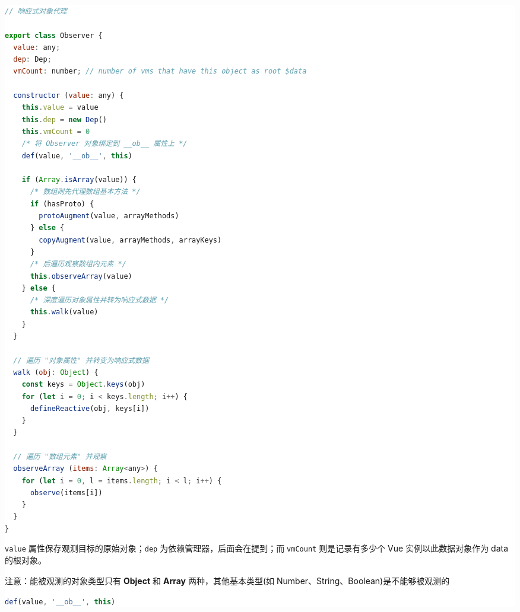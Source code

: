 ```js
// 响应式对象代理

export class Observer {
  value: any;
  dep: Dep;
  vmCount: number; // number of vms that have this object as root $data

  constructor (value: any) {
    this.value = value
    this.dep = new Dep()
    this.vmCount = 0
    /* 将 Observer 对象绑定到 __ob__ 属性上 */
    def(value, '__ob__', this)

    if (Array.isArray(value)) {
      /* 数组则先代理数组基本方法 */
      if (hasProto) {
        protoAugment(value, arrayMethods)
      } else {
        copyAugment(value, arrayMethods, arrayKeys)
      }
      /* 后遍历观察数组内元素 */
      this.observeArray(value)
    } else {
      /* 深度遍历对象属性并转为响应式数据 */
      this.walk(value)
    }
  }

  // 遍历 "对象属性" 并转变为响应式数据
  walk (obj: Object) {
    const keys = Object.keys(obj)
    for (let i = 0; i < keys.length; i++) {
      defineReactive(obj, keys[i])
    }
  }

  // 遍历 "数组元素" 并观察
  observeArray (items: Array<any>) {
    for (let i = 0, l = items.length; i < l; i++) {
      observe(items[i])
    }
  }
}
```

`value` 属性保存观测目标的原始对象；`dep` 为依赖管理器，后面会在提到；而 `vmCount` 则是记录有多少个 Vue 实例以此数据对象作为 data 的根对象。

注意：能被观测的对象类型只有 **Object** 和 **Array** 两种，其他基本类型(如 Number、String、Boolean)是不能够被观测的

```js
def(value, '__ob__', this)
```
